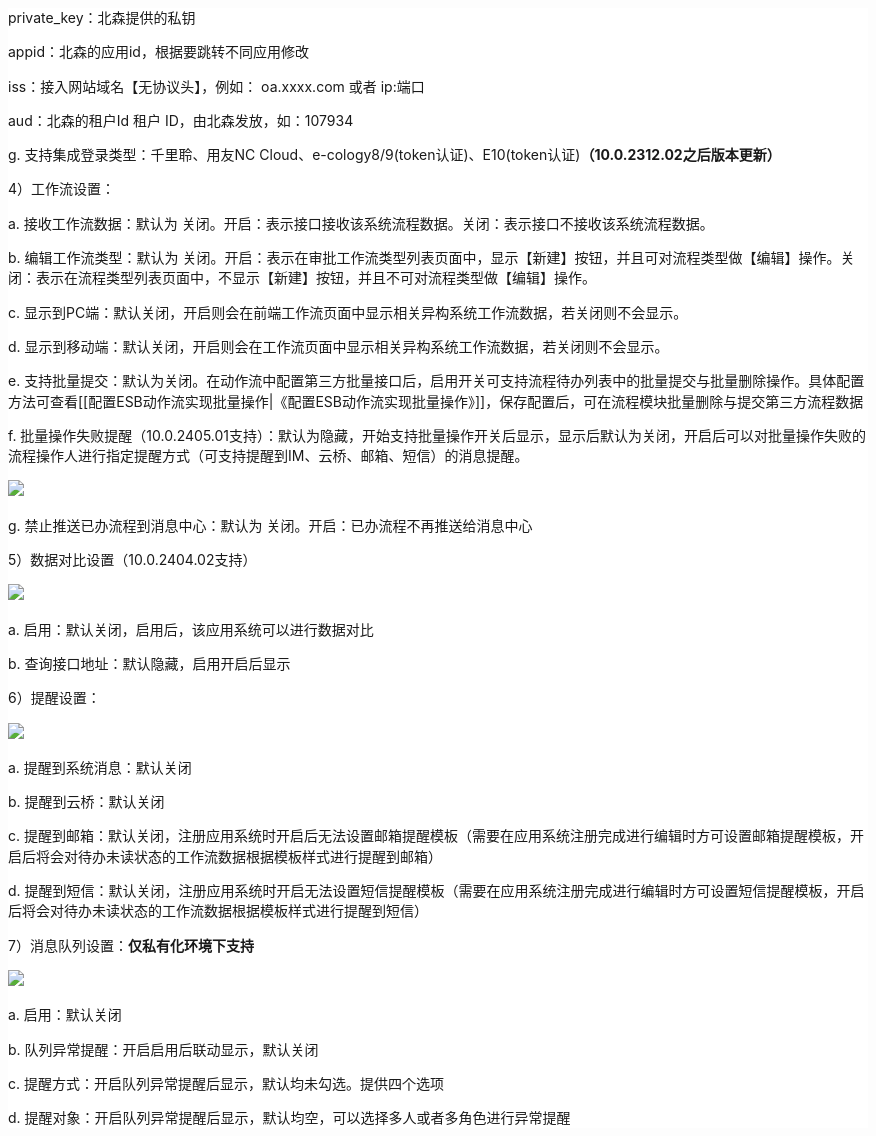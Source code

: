 private\_key：北森提供的私钥

appid：北森的应用id，根据要跳转不同应用修改

iss：接入网站域名【无协议头】，例如： oa.xxxx.com 或者 ip:端口

aud：北森的租户Id 租户 ID，由北森发放，如：107934

g. 支持集成登录类型：千里聆、用友NC Cloud、e-cology8/9(token认证)、E10(token认证)**（10.0.2312.02之后版本更新）**

4）工作流设置：

a. 接收工作流数据：默认为 关闭。开启：表示接口接收该系统流程数据。关闭：表示接口不接收该系统流程数据。

b. 编辑工作流类型：默认为 关闭。开启：表示在审批工作流类型列表页面中，显示【新建】按钮，并且可对流程类型做【编辑】操作。关闭：表示在流程类型列表页面中，不显示【新建】按钮，并且不可对流程类型做【编辑】操作。

c. 显示到PC端：默认关闭，开启则会在前端工作流页面中显示相关异构系统工作流数据，若关闭则不会显示。

d. 显示到移动端：默认关闭，开启则会在工作流页面中显示相关异构系统工作流数据，若关闭则不会显示。

e. 支持批量提交：默认为关闭。在动作流中配置第三方批量接口后，启用开关可支持流程待办列表中的批量提交与批量删除操作。具体配置方法可查看[[配置ESB动作流实现批量操作|《配置ESB动作流实现批量操作》]]，保存配置后，可在流程模块批量删除与提交第三方流程数据

f. 批量操作失败提醒（10.0.2405.01支持）：默认为隐藏，开始支持批量操作开关后显示，显示后默认为关闭，开启后可以对批量操作失败的流程操作人进行指定提醒方式（可支持提醒到IM、云桥、邮箱、短信）的消息提醒。

![](https://myhelpdoc.oss-cn-heyuan.aliyuncs.com/mdimages/3241e9b2b3c8766c3b1a54676a164a08.jpg)

g. 禁止推送已办流程到消息中心：默认为 关闭。开启：已办流程不再推送给消息中心

5）数据对比设置（10.0.2404.02支持）

![](https://myhelpdoc.oss-cn-heyuan.aliyuncs.com/mdimages/2079b22ecc307e68684364a21b7ded6a.jpg)

a. 启用：默认关闭，启用后，该应用系统可以进行数据对比

b. 查询接口地址：默认隐藏，启用开启后显示

6）提醒设置：

![](https://myhelpdoc.oss-cn-heyuan.aliyuncs.com/mdimages/0f0a3f7349ee108b6777cb1d06910508.jpg)

a. 提醒到系统消息：默认关闭

b. 提醒到云桥：默认关闭

c. 提醒到邮箱：默认关闭，注册应用系统时开启后无法设置邮箱提醒模板（需要在应用系统注册完成进行编辑时方可设置邮箱提醒模板，开启后将会对待办未读状态的工作流数据根据模板样式进行提醒到邮箱）

d. 提醒到短信：默认关闭，注册应用系统时开启无法设置短信提醒模板（需要在应用系统注册完成进行编辑时方可设置短信提醒模板，开启后将会对待办未读状态的工作流数据根据模板样式进行提醒到短信）

7）消息队列设置：**仅私有化环境下支持**

![](https://myhelpdoc.oss-cn-heyuan.aliyuncs.com/mdimages/3efa990f2a49317ea263c69daa1957b3.jpg)

a. 启用：默认关闭

b. 队列异常提醒：开启启用后联动显示，默认关闭

c. 提醒方式：开启队列异常提醒后显示，默认均未勾选。提供四个选项

d. 提醒对象：开启队列异常提醒后显示，默认均空，可以选择多人或者多角色进行异常提醒
